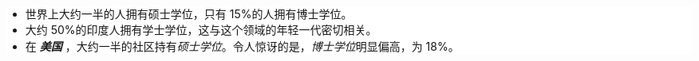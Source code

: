 *   世界上大约一半的人拥有硕士学位，只有 15%的人拥有博士学位。
*   大约 50%的印度人拥有学士学位，这与这个领域的年轻一代密切相关。
*   在 ***美国*** ，大约一半的社区持有*硕士学位*。令人惊讶的是，*博士学位*明显偏高，为 18%。
